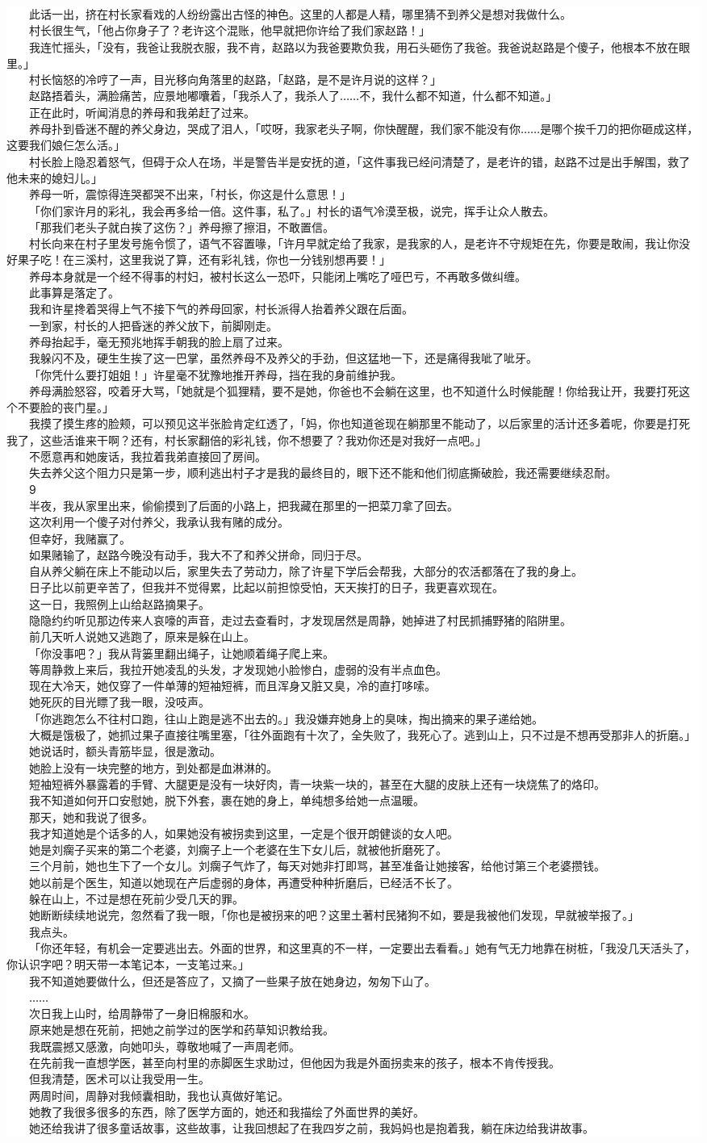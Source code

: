 &emsp;&emsp;此话一出，挤在村长家看戏的人纷纷露出古怪的神色。这里的人都是人精，哪里猜不到养父是想对我做什么。  
&emsp;&emsp;村长很生气，「他占你身子了？老许这个混账，他早就把你许给了我们家赵路！」  
&emsp;&emsp;我连忙摇头，「没有，我爸让我脱衣服，我不肯，赵路以为我爸要欺负我，用石头砸伤了我爸。我爸说赵路是个傻子，他根本不放在眼里。」  
&emsp;&emsp;村长恼怒的冷哼了一声，目光移向角落里的赵路，「赵路，是不是许月说的这样？」  
&emsp;&emsp;赵路捂着头，满脸痛苦，应景地嘟囔着，「我杀人了，我杀人了……不，我什么都不知道，什么都不知道。」  
&emsp;&emsp;正在此时，听闻消息的养母和我弟赶了过来。  
&emsp;&emsp;养母扑到昏迷不醒的养父身边，哭成了泪人，「哎呀，我家老头子啊，你快醒醒，我们家不能没有你……是哪个挨千刀的把你砸成这样，这要我们娘仨怎么活。」  
&emsp;&emsp;村长脸上隐忍着怒气，但碍于众人在场，半是警告半是安抚的道，「这件事我已经问清楚了，是老许的错，赵路不过是出手解围，救了他未来的媳妇儿。」  
&emsp;&emsp;养母一听，震惊得连哭都哭不出来，「村长，你这是什么意思！」  
&emsp;&emsp;「你们家许月的彩礼，我会再多给一倍。这件事，私了。」村长的语气冷漠至极，说完，挥手让众人散去。  
&emsp;&emsp;「那我们老头子就白挨了这伤？」养母擦了擦泪，不敢置信。  
&emsp;&emsp;村长向来在村子里发号施令惯了，语气不容置喙，「许月早就定给了我家，是我家的人，是老许不守规矩在先，你要是敢闹，我让你没好果子吃！在三溪村，这里我说了算，还有彩礼钱，你也一分钱别想再要！」  
&emsp;&emsp;养母本身就是一个经不得事的村妇，被村长这么一恐吓，只能闭上嘴吃了哑巴亏，不再敢多做纠缠。  
&emsp;&emsp;此事算是落定了。  
&emsp;&emsp;我和许星搀着哭得上气不接下气的养母回家，村长派得人抬着养父跟在后面。  
&emsp;&emsp;一到家，村长的人把昏迷的养父放下，前脚刚走。  
&emsp;&emsp;养母抬起手，毫无预兆地挥手朝我的脸上扇了过来。  
&emsp;&emsp;我躲闪不及，硬生生挨了这一巴掌，虽然养母不及养父的手劲，但这猛地一下，还是痛得我呲了呲牙。  
&emsp;&emsp;「你凭什么要打姐姐！」许星毫不犹豫地推开养母，挡在我的身前维护我。  
&emsp;&emsp;养母满脸怒容，咬着牙大骂，「她就是个狐狸精，要不是她，你爸也不会躺在这里，也不知道什么时候能醒！你给我让开，我要打死这个不要脸的丧门星。」  
&emsp;&emsp;我摸了摸生疼的脸颊，可以预见这半张脸肯定红透了，「妈，你也知道爸现在躺那里不能动了，以后家里的活计还多着呢，你要是打死我了，这些活谁来干啊？还有，村长家翻倍的彩礼钱，你不想要了？我劝你还是对我好一点吧。」  
&emsp;&emsp;不愿意再和她废话，我拉着我弟直接回了房间。  
&emsp;&emsp;失去养父这个阻力只是第一步，顺利逃出村子才是我的最终目的，眼下还不能和他们彻底撕破脸，我还需要继续忍耐。  
&emsp;&emsp;9  
&emsp;&emsp;半夜，我从家里出来，偷偷摸到了后面的小路上，把我藏在那里的一把菜刀拿了回去。  
&emsp;&emsp;这次利用一个傻子对付养父，我承认我有赌的成分。  
&emsp;&emsp;但幸好，我赌赢了。  
&emsp;&emsp;如果赌输了，赵路今晚没有动手，我大不了和养父拼命，同归于尽。  
&emsp;&emsp;自从养父躺在床上不能动以后，家里失去了劳动力，除了许星下学后会帮我，大部分的农活都落在了我的身上。  
&emsp;&emsp;日子比以前更辛苦了，但我并不觉得累，比起以前担惊受怕，天天挨打的日子，我更喜欢现在。  
&emsp;&emsp;这一日，我照例上山给赵路摘果子。  
&emsp;&emsp;隐隐约约听见那边传来人哀嚎的声音，走过去查看时，才发现居然是周静，她掉进了村民抓捕野猪的陷阱里。  
&emsp;&emsp;前几天听人说她又逃跑了，原来是躲在山上。  
&emsp;&emsp;「你没事吧？」我从背篓里翻出绳子，让她顺着绳子爬上来。  
&emsp;&emsp;等周静救上来后，我拉开她凌乱的头发，才发现她小脸惨白，虚弱的没有半点血色。  
&emsp;&emsp;现在大冷天，她仅穿了一件单薄的短袖短裤，而且浑身又脏又臭，冷的直打哆嗦。  
&emsp;&emsp;她死灰的目光瞟了我一眼，没吱声。  
&emsp;&emsp;「你逃跑怎么不往村口跑，往山上跑是逃不出去的。」我没嫌弃她身上的臭味，掏出摘来的果子递给她。  
&emsp;&emsp;大概是饿极了，她抓过果子直接往嘴里塞，「往外面跑有十次了，全失败了，我死心了。逃到山上，只不过是不想再受那非人的折磨。」  
&emsp;&emsp;她说话时，额头青筋毕显，很是激动。  
&emsp;&emsp;她脸上没有一块完整的地方，到处都是血淋淋的。  
&emsp;&emsp;短袖短裤外暴露着的手臂、大腿更是没有一块好肉，青一块紫一块的，甚至在大腿的皮肤上还有一块烧焦了的烙印。  
&emsp;&emsp;我不知道如何开口安慰她，脱下外套，裹在她的身上，单纯想多给她一点温暖。  
&emsp;&emsp;那天，她和我说了很多。  
&emsp;&emsp;我才知道她是个话多的人，如果她没有被拐卖到这里，一定是个很开朗健谈的女人吧。  
&emsp;&emsp;她是刘瘸子买来的第二个老婆，刘瘸子上一个老婆在生下女儿后，就被他折磨死了。  
&emsp;&emsp;三个月前，她也生下了一个女儿。刘瘸子气炸了，每天对她非打即骂，甚至准备让她接客，给他讨第三个老婆攒钱。  
&emsp;&emsp;她以前是个医生，知道以她现在产后虚弱的身体，再遭受种种折磨后，已经活不长了。  
&emsp;&emsp;躲在山上，不过是想在死前少受几天的罪。  
&emsp;&emsp;她断断续续地说完，忽然看了我一眼，「你也是被拐来的吧？这里土著村民猪狗不如，要是我被他们发现，早就被举报了。」  
&emsp;&emsp;我点头。  
&emsp;&emsp;「你还年轻，有机会一定要逃出去。外面的世界，和这里真的不一样，一定要出去看看。」她有气无力地靠在树桩，「我没几天活头了，你认识字吧？明天带一本笔记本，一支笔过来。」  
&emsp;&emsp;我不知道她要做什么，但还是答应了，又摘了一些果子放在她身边，匆匆下山了。  
&emsp;&emsp;……  
&emsp;&emsp;次日我上山时，给周静带了一身旧棉服和水。  
&emsp;&emsp;原来她是想在死前，把她之前学过的医学和药草知识教给我。  
&emsp;&emsp;我既震撼又感激，向她叩头，尊敬地喊了一声周老师。  
&emsp;&emsp;在先前我一直想学医，甚至向村里的赤脚医生求助过，但他因为我是外面拐卖来的孩子，根本不肯传授我。  
&emsp;&emsp;但我清楚，医术可以让我受用一生。  
&emsp;&emsp;两周时间，周静对我倾囊相助，我也认真做好笔记。   
&emsp;&emsp;她教了我很多很多的东西，除了医学方面的，她还和我描绘了外面世界的美好。  
&emsp;&emsp;她还给我讲了很多童话故事，这些故事，让我回想起了在我四岁之前，我妈妈也是抱着我，躺在床边给我讲故事。  